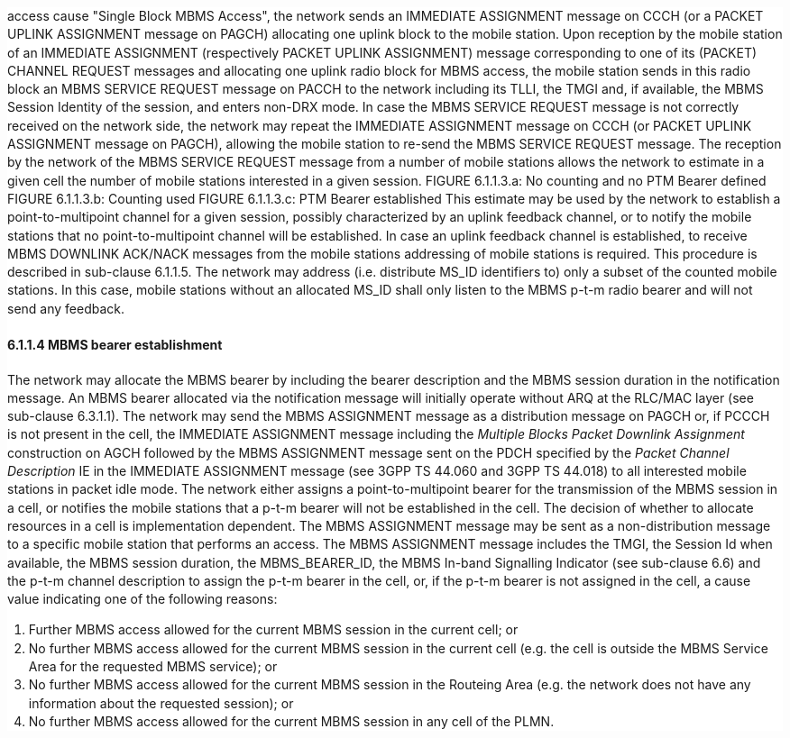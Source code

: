 access cause \"Single Block MBMS Access\", the network sends an IMMEDIATE
ASSIGNMENT message on CCCH (or a PACKET UPLINK ASSIGNMENT message on PAGCH)
allocating one uplink block to the mobile station.
Upon reception by the mobile station of an IMMEDIATE ASSIGNMENT (respectively
PACKET UPLINK ASSIGNMENT) message corresponding to one of its (PACKET) CHANNEL
REQUEST messages and allocating one uplink radio block for MBMS access, the
mobile station sends in this radio block an MBMS SERVICE REQUEST message on
PACCH to the network including its TLLI, the TMGI and, if available, the MBMS
Session Identity of the session, and enters non-DRX mode. In case the MBMS
SERVICE REQUEST message is not correctly received on the network side, the
network may repeat the IMMEDIATE ASSIGNMENT message on CCCH (or PACKET UPLINK
ASSIGNMENT message on PAGCH), allowing the mobile station to re-send the MBMS
SERVICE REQUEST message. The reception by the network of the MBMS SERVICE
REQUEST message from a number of mobile stations allows the network to
estimate in a given cell the number of mobile stations interested in a given
session.
FIGURE 6.1.1.3.a: No counting and no PTM Bearer defined
FIGURE 6.1.1.3.b: Counting used
FIGURE 6.1.1.3.c: PTM Bearer established
This estimate may be used by the network to establish a point-to-multipoint
channel for a given session, possibly characterized by an uplink feedback
channel, or to notify the mobile stations that no point-to-multipoint channel
will be established.
In case an uplink feedback channel is established, to receive MBMS DOWNLINK
ACK/NACK messages from the mobile stations addressing of mobile stations is
required. This procedure is described in sub-clause 6.1.1.5. The network may
address (i.e. distribute MS_ID identifiers to) only a subset of the counted
mobile stations. In this case, mobile stations without an allocated MS_ID
shall only listen to the MBMS p-t-m radio bearer and will not send any
feedback.
#### 6.1.1.4 MBMS bearer establishment
The network may allocate the MBMS bearer by including the bearer description
and the MBMS session duration in the notification message. An MBMS bearer
allocated via the notification message will initially operate without ARQ at
the RLC/MAC layer (see sub-clause 6.3.1.1).
The network may send the MBMS ASSIGNMENT message as a distribution message on
PAGCH or, if PCCCH is not present in the cell, the IMMEDIATE ASSIGNMENT
message including the _Multiple Blocks Packet Downlink Assignment_
construction on AGCH followed by the MBMS ASSIGNMENT message sent on the PDCH
specified by the _Packet Channel Description_ IE in the IMMEDIATE ASSIGNMENT
message (see 3GPP TS 44.060 and 3GPP TS 44.018) to all interested mobile
stations in packet idle mode.
The network either assigns a point-to-multipoint bearer for the transmission
of the MBMS session in a cell, or notifies the mobile stations that a p-t-m
bearer will not be established in the cell. The decision of whether to
allocate resources in a cell is implementation dependent.
The MBMS ASSIGNMENT message may be sent as a non-distribution message to a
specific mobile station that performs an access.
The MBMS ASSIGNMENT message includes the TMGI, the Session Id when available,
the MBMS session duration, the MBMS_BEARER_ID, the MBMS In-band Signalling
Indicator (see sub-clause 6.6) and the p-t-m channel description to assign the
p-t-m bearer in the cell, or, if the p-t-m bearer is not assigned in the cell,
a cause value indicating one of the following reasons:
1) Further MBMS access allowed for the current MBMS session in the current
cell; or
2) No further MBMS access allowed for the current MBMS session in the current
cell (e.g. the cell is outside the MBMS Service Area for the requested MBMS
service); or
3) No further MBMS access allowed for the current MBMS session in the Routeing
Area (e.g. the network does not have any information about the requested
session); or
4) No further MBMS access allowed for the current MBMS session in any cell of
the PLMN.
